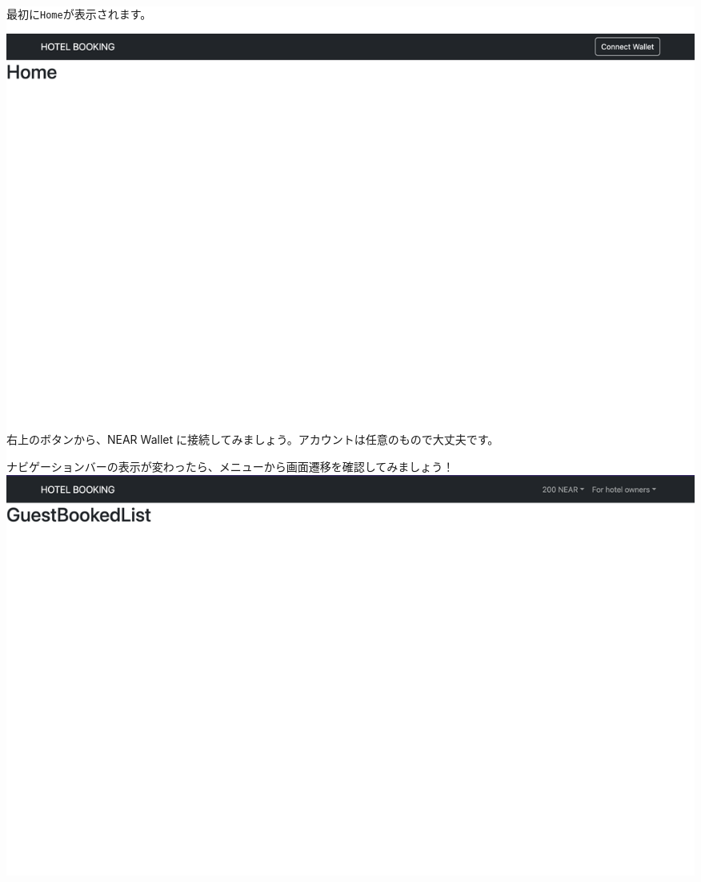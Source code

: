 最初に`Home`が表示されます。

![](/public/images/402-NEAR-Hotel-Booking-dApp/section-3/3_2_3.png)
右上のボタンから、NEAR Wallet に接続してみましょう。アカウントは任意のもので大丈夫です。

ナビゲーションバーの表示が変わったら、メニューから画面遷移を確認してみましょう！
![](/public/images/402-NEAR-Hotel-Booking-dApp/section-3/3_2_4.png)